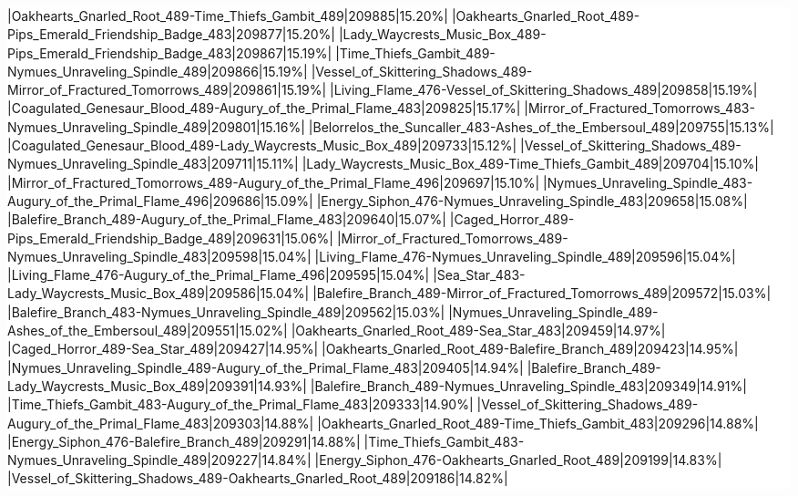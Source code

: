 |Oakhearts_Gnarled_Root_489-Time_Thiefs_Gambit_489|209885|15.20%|
|Oakhearts_Gnarled_Root_489-Pips_Emerald_Friendship_Badge_483|209877|15.20%|
|Lady_Waycrests_Music_Box_489-Pips_Emerald_Friendship_Badge_483|209867|15.19%|
|Time_Thiefs_Gambit_489-Nymues_Unraveling_Spindle_489|209866|15.19%|
|Vessel_of_Skittering_Shadows_489-Mirror_of_Fractured_Tomorrows_489|209861|15.19%|
|Living_Flame_476-Vessel_of_Skittering_Shadows_489|209858|15.19%|
|Coagulated_Genesaur_Blood_489-Augury_of_the_Primal_Flame_483|209825|15.17%|
|Mirror_of_Fractured_Tomorrows_483-Nymues_Unraveling_Spindle_489|209801|15.16%|
|Belorrelos_the_Suncaller_483-Ashes_of_the_Embersoul_489|209755|15.13%|
|Coagulated_Genesaur_Blood_489-Lady_Waycrests_Music_Box_489|209733|15.12%|
|Vessel_of_Skittering_Shadows_489-Nymues_Unraveling_Spindle_483|209711|15.11%|
|Lady_Waycrests_Music_Box_489-Time_Thiefs_Gambit_489|209704|15.10%|
|Mirror_of_Fractured_Tomorrows_489-Augury_of_the_Primal_Flame_496|209697|15.10%|
|Nymues_Unraveling_Spindle_483-Augury_of_the_Primal_Flame_496|209686|15.09%|
|Energy_Siphon_476-Nymues_Unraveling_Spindle_483|209658|15.08%|
|Balefire_Branch_489-Augury_of_the_Primal_Flame_483|209640|15.07%|
|Caged_Horror_489-Pips_Emerald_Friendship_Badge_489|209631|15.06%|
|Mirror_of_Fractured_Tomorrows_489-Nymues_Unraveling_Spindle_483|209598|15.04%|
|Living_Flame_476-Nymues_Unraveling_Spindle_489|209596|15.04%|
|Living_Flame_476-Augury_of_the_Primal_Flame_496|209595|15.04%|
|Sea_Star_483-Lady_Waycrests_Music_Box_489|209586|15.04%|
|Balefire_Branch_489-Mirror_of_Fractured_Tomorrows_489|209572|15.03%|
|Balefire_Branch_483-Nymues_Unraveling_Spindle_489|209562|15.03%|
|Nymues_Unraveling_Spindle_489-Ashes_of_the_Embersoul_489|209551|15.02%|
|Oakhearts_Gnarled_Root_489-Sea_Star_483|209459|14.97%|
|Caged_Horror_489-Sea_Star_489|209427|14.95%|
|Oakhearts_Gnarled_Root_489-Balefire_Branch_489|209423|14.95%|
|Nymues_Unraveling_Spindle_489-Augury_of_the_Primal_Flame_483|209405|14.94%|
|Balefire_Branch_489-Lady_Waycrests_Music_Box_489|209391|14.93%|
|Balefire_Branch_489-Nymues_Unraveling_Spindle_483|209349|14.91%|
|Time_Thiefs_Gambit_483-Augury_of_the_Primal_Flame_483|209333|14.90%|
|Vessel_of_Skittering_Shadows_489-Augury_of_the_Primal_Flame_483|209303|14.88%|
|Oakhearts_Gnarled_Root_489-Time_Thiefs_Gambit_483|209296|14.88%|
|Energy_Siphon_476-Balefire_Branch_489|209291|14.88%|
|Time_Thiefs_Gambit_483-Nymues_Unraveling_Spindle_489|209227|14.84%|
|Energy_Siphon_476-Oakhearts_Gnarled_Root_489|209199|14.83%|
|Vessel_of_Skittering_Shadows_489-Oakhearts_Gnarled_Root_489|209186|14.82%|